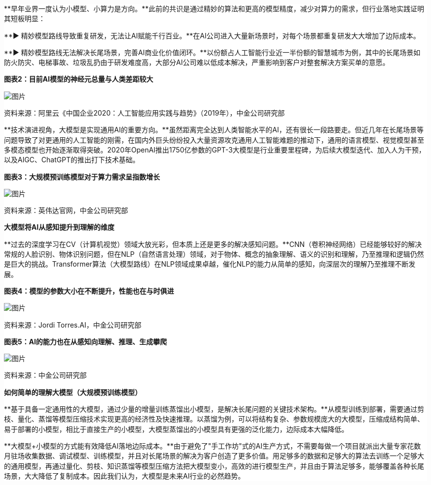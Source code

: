 
**早年业界一度认为小模型、小算力是方向。**此前的共识是通过精妙的算法和更高的模型精度，减少对算力的需求，但行业落地实践证明其短板明显：

**► 精妙模型路线导致重复研发，无法让AI赋能千行百业。**在AI公司进入大量新场景时，对每个场景都重复研发大大增加了边际成本。

**► 精妙模型路线无法解决长尾场景，完善AI商业化价值闭环。**以份额占人工智能行业近一半份额的智慧城市为例，其中的长尾场景如防火防灾、电梯事故、垃圾乱扔由于研发难度高，大部分AI公司难以低成本解决，严重影响到客户对整套解决方案买单的意愿。


**图表2：目前AI模型的神经元总量与人类差距较大**


![图片](https://image.cubox.pro/article/2023030623541533184/53078.jpg?imageMogr2/quality/90/ignore-error/1)


资料来源：阿里云《中国企业2020：人工智能应用实践与趋势》（2019年），中金公司研究部


**技术演进视角，大模型是实现通用AI的重要方向。**虽然距离完全达到人类智能水平的AI，还有很长一段路要走。但近几年在长尾场景等问题导致了对更通用的人工智能的刚需，在国内外巨头纷纷投入大量资源攻克通用人工智能难题的推动下，通用的语言模型、视觉模型甚至多模态模型也开始逐渐取得突破。2020年OpenAI推出1750亿参数的GPT-3大模型是行业重要里程碑，为后续大模型迭代、加入人为干预，以及AIGC、ChatGPT的推出打下技术基础。


**图表3：大规模预训练模型对于算力需求呈指数增长**


![图片](https://image.cubox.pro/article/2023030623541573161/56972.jpg?imageMogr2/quality/90/ignore-error/1)


资料来源：英伟达官网，中金公司研究部


**大模型将AI从感知提升到理解的维度**


**过去的深度学习在CV（计算机视觉）领域大放光彩，但本质上还是更多的解决感知问题。**CNN（卷积神经网络）已经能够较好的解决常规的人脸识别、物体识别问题，但在NLP（自然语言处理）领域，对于物体、概念的抽象理解、语义的识别和理解，乃至推理和逻辑仍然是巨大的挑战。Transformer算法（大模型路线）在NLP领域成果卓越，催化NLP的能力从简单的感知，向深层次的理解乃至推理不断发展。


**图表4：模型的参数大小在不断提升，性能也在与时俱进**


![图片](https://image.cubox.pro/article/2023030623541594111/11932.jpg?imageMogr2/quality/90/ignore-error/1)


资料来源：Jordi Torres.AI，中金公司研究部


**图表5：AI的能力也在从感知向理解、推理、生成攀爬**


![图片](https://image.cubox.pro/article/2023030623541565391/89422.jpg?imageMogr2/quality/90/ignore-error/1)


资料来源：中金公司研究部


**如何简单的理解大模型（大规模预训练模型）**

**基于具备一定通用性的大模型，通过少量的增量训练蒸馏出小模型，是解决长尾问题的关键技术架构。**从模型训练到部署，需要通过剪枝、量化、蒸馏等模型压缩技术实现更高的经济性及快速推理。以蒸馏为例，可以将结构复杂、参数规模庞大的大模型，压缩成结构简单、易于部署的小模型，相比于直接生产的小模型，大模型蒸馏出的小模型具有更强的泛化能力，边际成本大幅降低。

**大模型+小模型的方式能有效降低AI落地边际成本。**由于避免了"手工作坊"式的AI生产方式，不需要每做一个项目就派出大量专家花数月驻场收集数据、调试模型、训练模型，并且对长尾场景的解决为客户创造了更多价值。用足够多的数据和足够大的算法去训练一个足够大的通用模型，再通过量化、剪枝、知识蒸馏等模型压缩方法把大模型变小，高效的进行模型生产，并且由于算法足够多，能够覆盖各种长尾场景，大大降低了复制成本。因此我们认为，大模型是未来AI行业的必然趋势。
